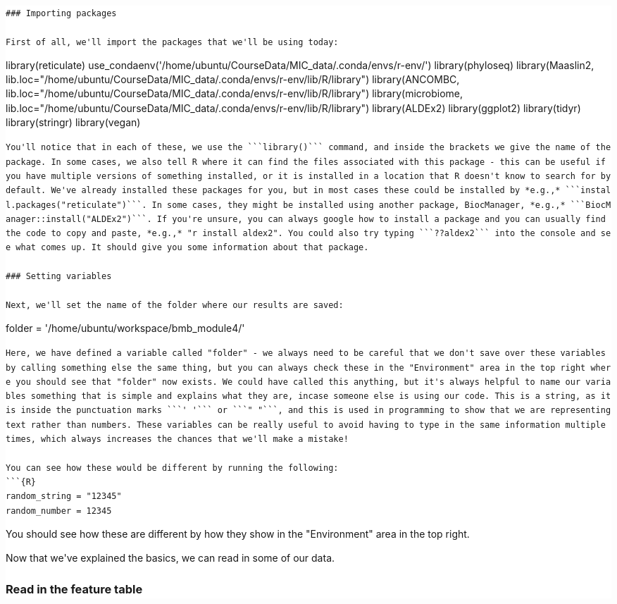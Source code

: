 ```
### Importing packages

First of all, we'll import the packages that we'll be using today:
```
library(reticulate)
use_condaenv('/home/ubuntu/CourseData/MIC_data/.conda/envs/r-env/')
library(phyloseq)
library(Maaslin2, lib.loc="/home/ubuntu/CourseData/MIC_data/.conda/envs/r-env/lib/R/library")
library(ANCOMBC, lib.loc="/home/ubuntu/CourseData/MIC_data/.conda/envs/r-env/lib/R/library")
library(microbiome, lib.loc="/home/ubuntu/CourseData/MIC_data/.conda/envs/r-env/lib/R/library")
library(ALDEx2)
library(ggplot2)
library(tidyr)
library(stringr)
library(vegan)
```
You'll notice that in each of these, we use the ```library()``` command, and inside the brackets we give the name of the package. In some cases, we also tell R where it can find the files associated with this package - this can be useful if you have multiple versions of something installed, or it is installed in a location that R doesn't know to search for by default. We've already installed these packages for you, but in most cases these could be installed by *e.g.,* ```install.packages("reticulate")```. In some cases, they might be installed using another package, BiocManager, *e.g.,* ```BiocManager::install("ALDEx2")```. If you're unsure, you can always google how to install a package and you can usually find the code to copy and paste, *e.g.,* "r install aldex2". You could also try typing ```??aldex2``` into the console and see what comes up. It should give you some information about that package.

### Setting variables

Next, we'll set the name of the folder where our results are saved:
```
folder = '/home/ubuntu/workspace/bmb_module4/'
```
Here, we have defined a variable called "folder" - we always need to be careful that we don't save over these variables by calling something else the same thing, but you can always check these in the "Environment" area in the top right where you should see that "folder" now exists. We could have called this anything, but it's always helpful to name our variables something that is simple and explains what they are, incase someone else is using our code. This is a string, as it is inside the punctuation marks ```' '``` or ```" "```, and this is used in programming to show that we are representing text rather than numbers. These variables can be really useful to avoid having to type in the same information multiple times, which always increases the chances that we'll make a mistake!

You can see how these would be different by running the following:
```{R}
random_string = "12345"
random_number = 12345
```
You should see how these are different by how they show in the "Environment" area in the top right. 

Now that we've explained the basics, we can read in some of our data.

### Read in the feature table
